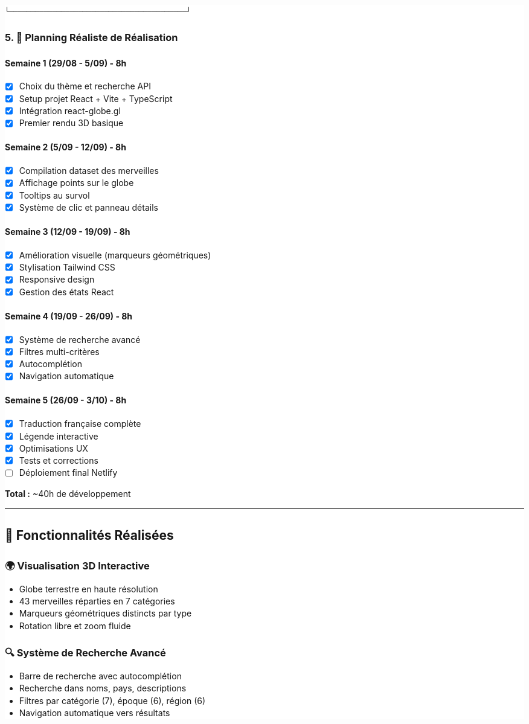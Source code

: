 ```
└─────────────────────────────────────────┘
```

### 5. 📅 **Planning Réaliste de Réalisation**

#### **Semaine 1 (29/08 - 5/09) - 8h**
- [x] Choix du thème et recherche API
- [x] Setup projet React + Vite + TypeScript
- [x] Intégration react-globe.gl
- [x] Premier rendu 3D basique

#### **Semaine 2 (5/09 - 12/09) - 8h**
- [x] Compilation dataset des merveilles
- [x] Affichage points sur le globe
- [x] Tooltips au survol
- [x] Système de clic et panneau détails

#### **Semaine 3 (12/09 - 19/09) - 8h**
- [x] Amélioration visuelle (marqueurs géométriques)
- [x] Stylisation Tailwind CSS
- [x] Responsive design
- [x] Gestion des états React

#### **Semaine 4 (19/09 - 26/09) - 8h**
- [x] Système de recherche avancé
- [x] Filtres multi-critères
- [x] Autocomplétion
- [x] Navigation automatique

#### **Semaine 5 (26/09 - 3/10) - 8h**
- [x] Traduction française complète
- [x] Légende interactive
- [x] Optimisations UX
- [x] Tests et corrections
- [ ] Déploiement final Netlify

**Total :** ~40h de développement

---

## 🚀 **Fonctionnalités Réalisées**

### 🌍 **Visualisation 3D Interactive**
- Globe terrestre en haute résolution
- 43 merveilles réparties en 7 catégories
- Marqueurs géométriques distincts par type
- Rotation libre et zoom fluide

### 🔍 **Système de Recherche Avancé**
- Barre de recherche avec autocomplétion
- Recherche dans noms, pays, descriptions
- Filtres par catégorie (7), époque (6), région (6)
- Navigation automatique vers résultats
